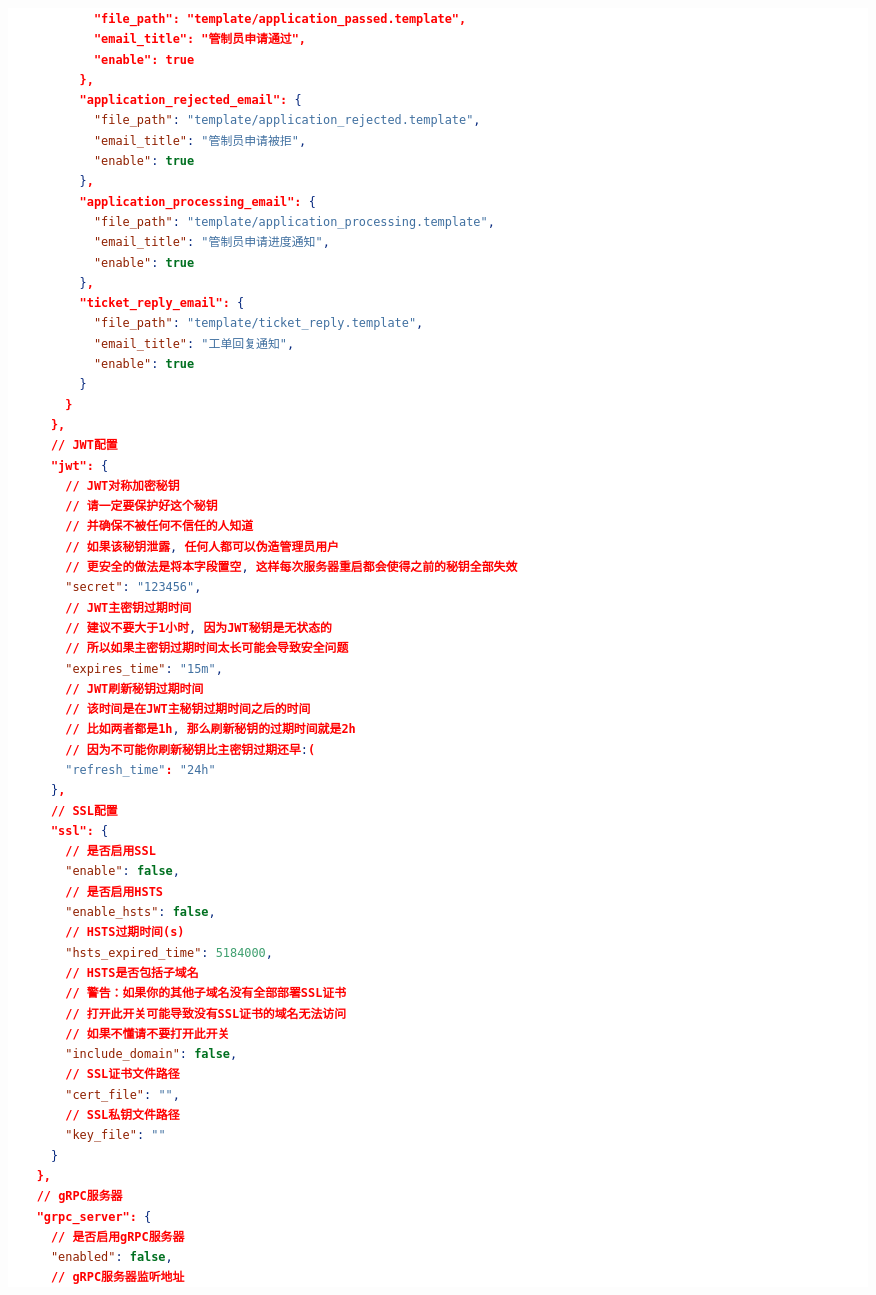 ``` json
            "file_path": "template/application_passed.template",
            "email_title": "管制员申请通过",
            "enable": true
          },
          "application_rejected_email": {
            "file_path": "template/application_rejected.template",
            "email_title": "管制员申请被拒",
            "enable": true
          },
          "application_processing_email": {
            "file_path": "template/application_processing.template",
            "email_title": "管制员申请进度通知",
            "enable": true
          },
          "ticket_reply_email": {
            "file_path": "template/ticket_reply.template",
            "email_title": "工单回复通知",
            "enable": true
          }
        }
      },
      // JWT配置
      "jwt": {
        // JWT对称加密秘钥
        // 请一定要保护好这个秘钥
        // 并确保不被任何不信任的人知道
        // 如果该秘钥泄露, 任何人都可以伪造管理员用户
        // 更安全的做法是将本字段置空, 这样每次服务器重启都会使得之前的秘钥全部失效
        "secret": "123456",
        // JWT主密钥过期时间
        // 建议不要大于1小时, 因为JWT秘钥是无状态的
        // 所以如果主密钥过期时间太长可能会导致安全问题
        "expires_time": "15m",
        // JWT刷新秘钥过期时间
        // 该时间是在JWT主秘钥过期时间之后的时间
        // 比如两者都是1h, 那么刷新秘钥的过期时间就是2h
        // 因为不可能你刷新秘钥比主密钥过期还早:(
        "refresh_time": "24h"
      },
      // SSL配置
      "ssl": {
        // 是否启用SSL
        "enable": false,
        // 是否启用HSTS
        "enable_hsts": false,
        // HSTS过期时间(s)
        "hsts_expired_time": 5184000,
        // HSTS是否包括子域名
        // 警告：如果你的其他子域名没有全部部署SSL证书
        // 打开此开关可能导致没有SSL证书的域名无法访问
        // 如果不懂请不要打开此开关
        "include_domain": false,
        // SSL证书文件路径
        "cert_file": "",
        // SSL私钥文件路径
        "key_file": ""
      }
    },
    // gRPC服务器
    "grpc_server": {
      // 是否启用gRPC服务器
      "enabled": false,
      // gRPC服务器监听地址
```